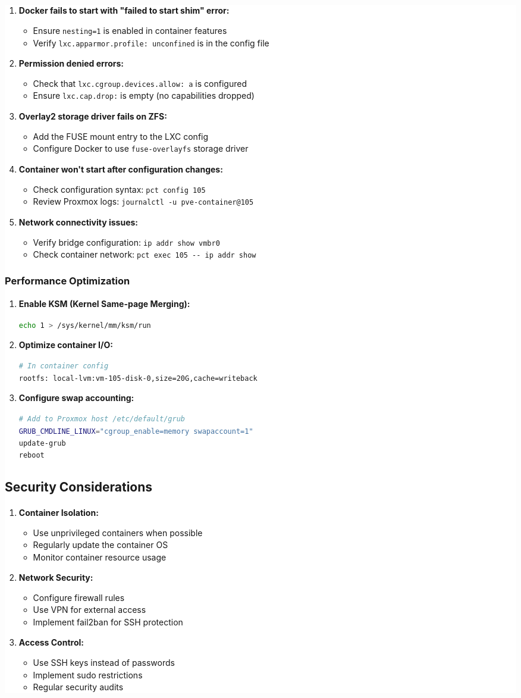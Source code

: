 1. **Docker fails to start with "failed to start shim" error:**
   - Ensure `nesting=1` is enabled in container features
   - Verify `lxc.apparmor.profile: unconfined` is in the config file

2. **Permission denied errors:**
   - Check that `lxc.cgroup.devices.allow: a` is configured
   - Ensure `lxc.cap.drop:` is empty (no capabilities dropped)

3. **Overlay2 storage driver fails on ZFS:**
   - Add the FUSE mount entry to the LXC config
   - Configure Docker to use `fuse-overlayfs` storage driver

4. **Container won't start after configuration changes:**
   - Check configuration syntax: `pct config 105`
   - Review Proxmox logs: `journalctl -u pve-container@105`

5. **Network connectivity issues:**
   - Verify bridge configuration: `ip addr show vmbr0`
   - Check container network: `pct exec 105 -- ip addr show`

### Performance Optimization

1. **Enable KSM (Kernel Same-page Merging):**
   ```bash
   echo 1 > /sys/kernel/mm/ksm/run
   ```

2. **Optimize container I/O:**
   ```bash
   # In container config
   rootfs: local-lvm:vm-105-disk-0,size=20G,cache=writeback
   ```

3. **Configure swap accounting:**
   ```bash
   # Add to Proxmox host /etc/default/grub
   GRUB_CMDLINE_LINUX="cgroup_enable=memory swapaccount=1"
   update-grub
   reboot
   ```

## Security Considerations

1. **Container Isolation:**
   - Use unprivileged containers when possible
   - Regularly update the container OS
   - Monitor container resource usage

2. **Network Security:**
   - Configure firewall rules
   - Use VPN for external access
   - Implement fail2ban for SSH protection

3. **Access Control:**
   - Use SSH keys instead of passwords
   - Implement sudo restrictions
   - Regular security audits
